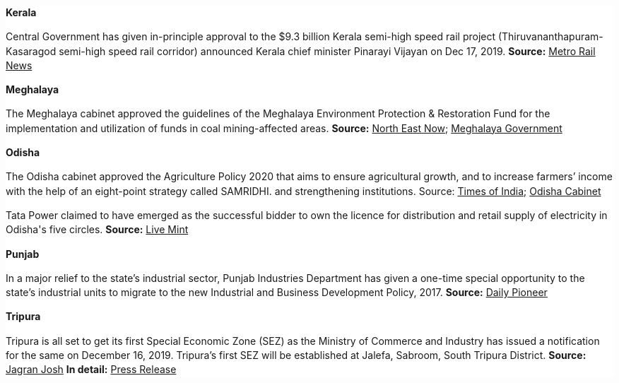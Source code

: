 **Kerala**

Central Government has given in-principle approval to the $9.3 billion Kerala semi-high speed rail project (Thiruvananthapuram-Kasaragod semi-high speed rail corridor) announced Kerala chief minister Pinarayi Vijayan on Dec 17, 2019. **Source:** [Metro Rail News](https://www.metrorailnews.in/centre-approves-kerala-semi-high-speed-rail-project-dpr-of-rs-66079-cr/)

**Meghalaya**

The Meghalaya cabinet approved the guidelines of the Meghalaya Environment Protection & Restoration Fund for the implementation and utilization of funds in coal mining-affected areas. **Source:** [North East Now](https://nenow.in/north-east-news/meghalaya/meghalaya-cabinet-approves-guidelines-for-environment-protection-fund.html); [Meghalaya Government](http://meghalaya.gov.in/megportal/pressrelease)

**Odisha**

The Odisha cabinet approved the Agriculture Policy 2020 that aims to ensure agricultural growth, and to increase farmers’ income with the help of an eight-point strategy called SAMRIDHI. and strengthening institutions. Source: [Times of India](https://timesofindia.indiatimes.com/city/bhubaneswar/odisha-cabinet-approves-agriculture-policy-2020/articleshow/72852820.cms); [Odisha Cabinet](https://cabinet.odisha.gov.in/)

Tata Power claimed to have emerged as the successful bidder to own the licence for distribution and retail supply of electricity in Odisha's five circles. **Source:** [Live Mint](https://www.livemint.com/companies/news/tata-power-to-own-licence-for-distribution-retail-supply-of-electricity-in-odisha-11577084270891.html)

**Punjab**

In a major relief to the state’s industrial sector, Punjab Industries Department has given a one-time special opportunity to the state’s industrial units to migrate to the new Industrial and Business Development Policy, 2017. **Source:** [Daily Pioneer](https://www.dailypioneer.com/2019/state-editions/punjab-gives-one-time-special-opportunity-to-industrial-units-to-migrate-to-new-policy.html)

**Tripura**

Tripura is all set to get its first Special Economic Zone (SEZ) as the Ministry of Commerce and Industry has issued a notification for the same on December 16, 2019. Tripura’s first SEZ will be established at Jalefa, Sabroom, South Tripura District. **Source:** [Jagran Josh](https://www.jagranjosh.com/current-affairs/tripura-gets-its-first-sez-in-sabroom-1576730769-1) **In detail:** [Press Release](https://pib.gov.in/newsite/PrintRelease.aspx?relid=195954)
